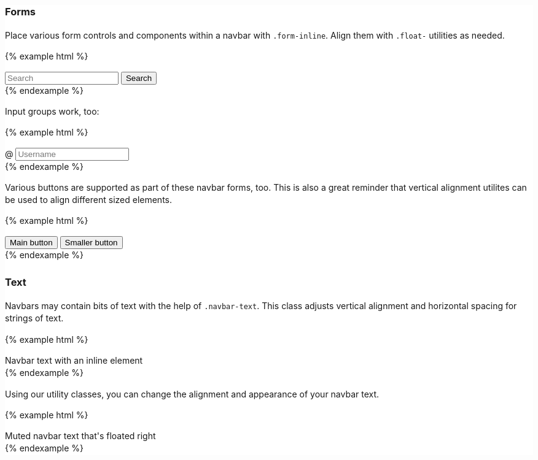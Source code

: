 ### Forms

Place various form controls and components within a navbar with `.form-inline`. Align them with `.float-` utilities as needed.

{% example html %}
<nav class="navbar navbar-light bg-faded">
  <form class="form-inline float-xs-left">
    <input class="form-control" type="text" placeholder="Search">
    <button class="btn btn-outline-success" type="submit">Search</button>
  </form>
</nav>
{% endexample %}

Input groups work, too:

{% example html %}
<nav class="navbar navbar-light bg-faded">
  <form class="form-inline float-xs-left">
    <div class="input-group">
      <span class="input-group-addon" id="basic-addon1">@</span>
      <input type="text" class="form-control" placeholder="Username" aria-describedby="basic-addon1">
    </div>
  </form>
</nav>
{% endexample %}

Various buttons are supported as part of these navbar forms, too. This is also a great reminder that vertical alignment utilites can be used to align different sized elements.

{% example html %}
<nav class="navbar navbar-light bg-faded">
  <form class="form-inline float-xs-left">
    <button class="btn btn-outline-success" type="button">Main button</button>
    <button class="btn btn-sm align-middle btn-outline-secondary" type="button">Smaller button</button>
  </form>
</nav>
{% endexample %}

### Text

Navbars may contain bits of text with the help of `.navbar-text`. This class adjusts vertical alignment and horizontal spacing for strings of text.

{% example html %}
<nav class="navbar navbar-light bg-faded">
  <span class="navbar-text">
    Navbar text with an inline element
  </span>
</nav>
{% endexample %}

Using our utility classes, you can change the alignment and appearance of your navbar text.

{% example html %}
<nav class="navbar navbar-light bg-faded">
  <span class="navbar-text float-xs-right text-muted">
    Muted navbar text that's floated right
  </span>
</nav>
{% endexample %}
